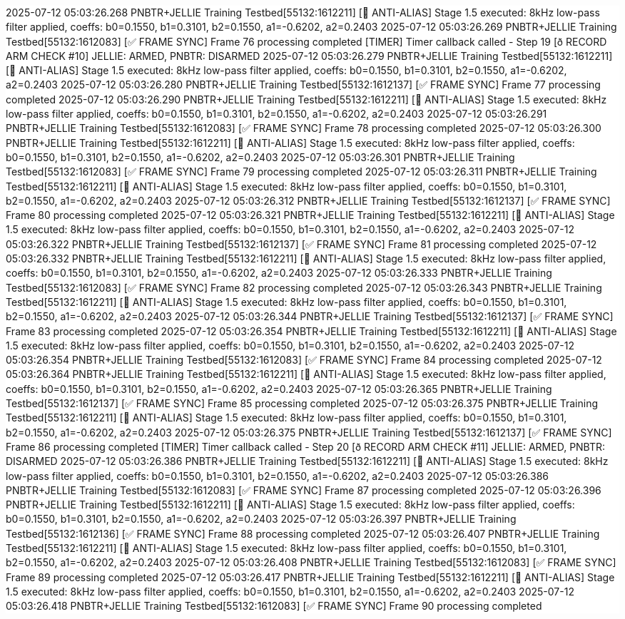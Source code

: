 2025-07-12 05:03:26.268 PNBTR+JELLIE Training Testbed[55132:1612211] [🎯 ANTI-ALIAS] Stage 1.5 executed: 8kHz low-pass filter applied, coeffs: b0=0.1550, b1=0.3101, b2=0.1550, a1=-0.6202, a2=0.2403
2025-07-12 05:03:26.269 PNBTR+JELLIE Training Testbed[55132:1612083] [✅ FRAME SYNC] Frame 76 processing completed
[TIMER] Timer callback called - Step 19
[ð RECORD ARM CHECK #10] JELLIE: ARMED, PNBTR: DISARMED
2025-07-12 05:03:26.279 PNBTR+JELLIE Training Testbed[55132:1612211] [🎯 ANTI-ALIAS] Stage 1.5 executed: 8kHz low-pass filter applied, coeffs: b0=0.1550, b1=0.3101, b2=0.1550, a1=-0.6202, a2=0.2403
2025-07-12 05:03:26.280 PNBTR+JELLIE Training Testbed[55132:1612137] [✅ FRAME SYNC] Frame 77 processing completed
2025-07-12 05:03:26.290 PNBTR+JELLIE Training Testbed[55132:1612211] [🎯 ANTI-ALIAS] Stage 1.5 executed: 8kHz low-pass filter applied, coeffs: b0=0.1550, b1=0.3101, b2=0.1550, a1=-0.6202, a2=0.2403
2025-07-12 05:03:26.291 PNBTR+JELLIE Training Testbed[55132:1612083] [✅ FRAME SYNC] Frame 78 processing completed
2025-07-12 05:03:26.300 PNBTR+JELLIE Training Testbed[55132:1612211] [🎯 ANTI-ALIAS] Stage 1.5 executed: 8kHz low-pass filter applied, coeffs: b0=0.1550, b1=0.3101, b2=0.1550, a1=-0.6202, a2=0.2403
2025-07-12 05:03:26.301 PNBTR+JELLIE Training Testbed[55132:1612083] [✅ FRAME SYNC] Frame 79 processing completed
2025-07-12 05:03:26.311 PNBTR+JELLIE Training Testbed[55132:1612211] [🎯 ANTI-ALIAS] Stage 1.5 executed: 8kHz low-pass filter applied, coeffs: b0=0.1550, b1=0.3101, b2=0.1550, a1=-0.6202, a2=0.2403
2025-07-12 05:03:26.312 PNBTR+JELLIE Training Testbed[55132:1612137] [✅ FRAME SYNC] Frame 80 processing completed
2025-07-12 05:03:26.321 PNBTR+JELLIE Training Testbed[55132:1612211] [🎯 ANTI-ALIAS] Stage 1.5 executed: 8kHz low-pass filter applied, coeffs: b0=0.1550, b1=0.3101, b2=0.1550, a1=-0.6202, a2=0.2403
2025-07-12 05:03:26.322 PNBTR+JELLIE Training Testbed[55132:1612137] [✅ FRAME SYNC] Frame 81 processing completed
2025-07-12 05:03:26.332 PNBTR+JELLIE Training Testbed[55132:1612211] [🎯 ANTI-ALIAS] Stage 1.5 executed: 8kHz low-pass filter applied, coeffs: b0=0.1550, b1=0.3101, b2=0.1550, a1=-0.6202, a2=0.2403
2025-07-12 05:03:26.333 PNBTR+JELLIE Training Testbed[55132:1612083] [✅ FRAME SYNC] Frame 82 processing completed
2025-07-12 05:03:26.343 PNBTR+JELLIE Training Testbed[55132:1612211] [🎯 ANTI-ALIAS] Stage 1.5 executed: 8kHz low-pass filter applied, coeffs: b0=0.1550, b1=0.3101, b2=0.1550, a1=-0.6202, a2=0.2403
2025-07-12 05:03:26.344 PNBTR+JELLIE Training Testbed[55132:1612137] [✅ FRAME SYNC] Frame 83 processing completed
2025-07-12 05:03:26.354 PNBTR+JELLIE Training Testbed[55132:1612211] [🎯 ANTI-ALIAS] Stage 1.5 executed: 8kHz low-pass filter applied, coeffs: b0=0.1550, b1=0.3101, b2=0.1550, a1=-0.6202, a2=0.2403
2025-07-12 05:03:26.354 PNBTR+JELLIE Training Testbed[55132:1612083] [✅ FRAME SYNC] Frame 84 processing completed
2025-07-12 05:03:26.364 PNBTR+JELLIE Training Testbed[55132:1612211] [🎯 ANTI-ALIAS] Stage 1.5 executed: 8kHz low-pass filter applied, coeffs: b0=0.1550, b1=0.3101, b2=0.1550, a1=-0.6202, a2=0.2403
2025-07-12 05:03:26.365 PNBTR+JELLIE Training Testbed[55132:1612137] [✅ FRAME SYNC] Frame 85 processing completed
2025-07-12 05:03:26.375 PNBTR+JELLIE Training Testbed[55132:1612211] [🎯 ANTI-ALIAS] Stage 1.5 executed: 8kHz low-pass filter applied, coeffs: b0=0.1550, b1=0.3101, b2=0.1550, a1=-0.6202, a2=0.2403
2025-07-12 05:03:26.375 PNBTR+JELLIE Training Testbed[55132:1612137] [✅ FRAME SYNC] Frame 86 processing completed
[TIMER] Timer callback called - Step 20
[ð RECORD ARM CHECK #11] JELLIE: ARMED, PNBTR: DISARMED
2025-07-12 05:03:26.386 PNBTR+JELLIE Training Testbed[55132:1612211] [🎯 ANTI-ALIAS] Stage 1.5 executed: 8kHz low-pass filter applied, coeffs: b0=0.1550, b1=0.3101, b2=0.1550, a1=-0.6202, a2=0.2403
2025-07-12 05:03:26.386 PNBTR+JELLIE Training Testbed[55132:1612083] [✅ FRAME SYNC] Frame 87 processing completed
2025-07-12 05:03:26.396 PNBTR+JELLIE Training Testbed[55132:1612211] [🎯 ANTI-ALIAS] Stage 1.5 executed: 8kHz low-pass filter applied, coeffs: b0=0.1550, b1=0.3101, b2=0.1550, a1=-0.6202, a2=0.2403
2025-07-12 05:03:26.397 PNBTR+JELLIE Training Testbed[55132:1612136] [✅ FRAME SYNC] Frame 88 processing completed
2025-07-12 05:03:26.407 PNBTR+JELLIE Training Testbed[55132:1612211] [🎯 ANTI-ALIAS] Stage 1.5 executed: 8kHz low-pass filter applied, coeffs: b0=0.1550, b1=0.3101, b2=0.1550, a1=-0.6202, a2=0.2403
2025-07-12 05:03:26.408 PNBTR+JELLIE Training Testbed[55132:1612083] [✅ FRAME SYNC] Frame 89 processing completed
2025-07-12 05:03:26.417 PNBTR+JELLIE Training Testbed[55132:1612211] [🎯 ANTI-ALIAS] Stage 1.5 executed: 8kHz low-pass filter applied, coeffs: b0=0.1550, b1=0.3101, b2=0.1550, a1=-0.6202, a2=0.2403
2025-07-12 05:03:26.418 PNBTR+JELLIE Training Testbed[55132:1612083] [✅ FRAME SYNC] Frame 90 processing completed